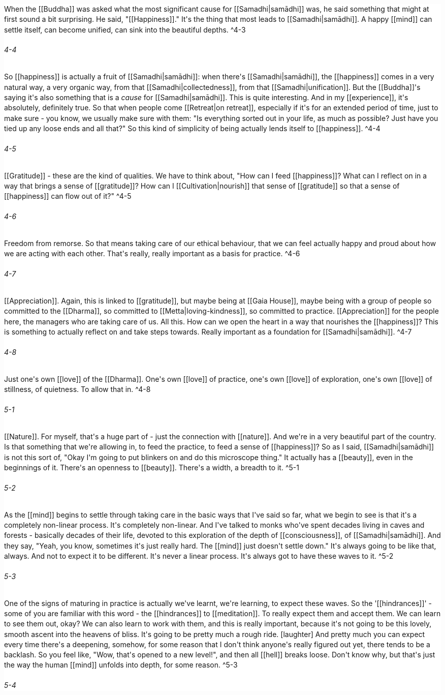When the [[Buddha]] was asked what the most significant cause for [[Samadhi|samādhi]] was, he said something that might at first sound a bit surprising. He said, "[[Happiness]]." It's the thing that most leads to [[Samadhi|samādhi]]. A happy [[mind]] can settle itself, can become unified, can sink into the beautiful depths. ^4-3
###### 4-4
So [[happiness]] is actually a fruit of [[Samadhi|samādhi]]: when there's [[Samadhi|samādhi]], the [[happiness]] comes in a very natural way, a very organic way, from that [[Samadhi|collectedness]], from that [[Samadhi|unification]]. But the [[Buddha]]'s saying it's also something that is a _cause_ for [[Samadhi|samādhi]]. This is quite interesting. And in my [[experience]], it's absolutely, definitely true. So that when people come [[Retreat|on retreat]], especially if it's for an extended period of time, just to make sure - you know, we usually make sure with them: "Is everything sorted out in your life, as much as possible? Just have you tied up any loose ends and all that?" So this kind of simplicity of being actually lends itself to [[happiness]]. ^4-4
###### 4-5
[[Gratitude]] - these are the kind of qualities. We have to think about, "How can I feed [[happiness]]? What can I reflect on in a way that brings a sense of [[gratitude]]? How can I [[Cultivation|nourish]] that sense of [[gratitude]] so that a sense of [[happiness]] can flow out of it?" ^4-5
###### 4-6
Freedom from remorse. So that means taking care of our ethical behaviour, that we can feel actually happy and proud about how we are acting with each other. That's really, really important as a basis for practice. ^4-6
###### 4-7
[[Appreciation]]. Again, this is linked to [[gratitude]], but maybe being at [[Gaia House]], maybe being with a group of people so committed to the [[Dharma]], so committed to [[Metta|loving-kindness]], so committed to practice. [[Appreciation]] for the people here, the managers who are taking care of us. All this. How can we open the heart in a way that nourishes the [[happiness]]? This is something to actually reflect on and take steps towards. Really important as a foundation for [[Samadhi|samādhi]]. ^4-7
###### 4-8
Just one's own [[love]] of the [[Dharma]]. One's own [[love]] of practice, one's own [[love]] of exploration, one's own [[love]] of stillness, of quietness. To allow that in. ^4-8
###### 5-1
[[Nature]]. For myself, that's a huge part of - just the connection with [[nature]]. And we're in a very beautiful part of the country. Is that something that we're allowing in, to feed the practice, to feed a sense of [[happiness]]? So as I said, [[Samadhi|samādhi]] is not this sort of, "Okay I'm going to put blinkers on and do this microscope thing." It actually has a [[beauty]], even in the beginnings of it. There's an openness to [[beauty]]. There's a width, a breadth to it. ^5-1
###### 5-2
As the [[mind]] begins to settle through taking care in the basic ways that I've said so far, what we begin to see is that it's a completely non-linear process. It's completely non-linear. And I've talked to monks who've spent decades living in caves and forests - basically decades of their life, devoted to this exploration of the depth of [[consciousness]], of [[Samadhi|samādhi]]. And they say, "Yeah, you know, sometimes it's just really hard. The [[mind]] just doesn't settle down." It's always going to be like that, always. And not to expect it to be different. It's never a linear process. It's always got to have these waves to it. ^5-2
###### 5-3
One of the signs of maturing in practice is actually we've learnt, we're learning, to expect these waves. So the '[[hindrances]]' - some of you are familiar with this word - the [[hindrances]] to [[meditation]]. To really expect them and accept them. We can learn to see them out, okay? We can also learn to work with them, and this is really important, because it's not going to be this lovely, smooth ascent into the heavens of bliss. It's going to be pretty much a rough ride. [laughter] And pretty much you can expect every time there's a deepening, somehow, for some reason that I don't think anyone's really figured out yet, there tends to be a backlash. So you feel like, "Wow, that's opened to a new level!", and then all [[hell]] breaks loose. Don't know why, but that's just the way the human [[mind]] unfolds into depth, for some reason. ^5-3
###### 5-4